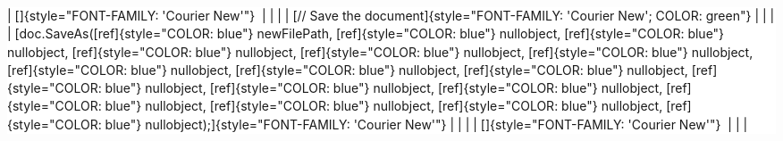 | []{style="FONT-FAMILY: 'Courier New'"}                                                                                                                                                                                                                                                                                                                                                                                                                                                                                                                                                                                                                                                                                                                    |
|                                                                                                                                                                                                                                                                                                                                                                                                                                                                                                                                                                                                                                                                                                                                                           |
| [// Save the document]{style="FONT-FAMILY: 'Courier New'; COLOR: green"}                                                                                                                                                                                                                                                                                                                                                                                                                                                                                                                                                                                                                                                                                  |
|                                                                                                                                                                                                                                                                                                                                                                                                                                                                                                                                                                                                                                                                                                                                                           |
| [doc.SaveAs([ref]{style="COLOR: blue"} newFilePath, [ref]{style="COLOR: blue"} nullobject, [ref]{style="COLOR: blue"} nullobject, [ref]{style="COLOR: blue"} nullobject, [ref]{style="COLOR: blue"} nullobject, [ref]{style="COLOR: blue"} nullobject, [ref]{style="COLOR: blue"} nullobject, [ref]{style="COLOR: blue"} nullobject, [ref]{style="COLOR: blue"} nullobject, [ref]{style="COLOR: blue"} nullobject, [ref]{style="COLOR: blue"} nullobject, [ref]{style="COLOR: blue"} nullobject, [ref]{style="COLOR: blue"} nullobject, [ref]{style="COLOR: blue"} nullobject, [ref]{style="COLOR: blue"} nullobject, [ref]{style="COLOR: blue"} nullobject);]{style="FONT-FAMILY: 'Courier New'"}                                                        |
|                                                                                                                                                                                                                                                                                                                                                                                                                                                                                                                                                                                                                                                                                                                                                           |
| []{style="FONT-FAMILY: 'Courier New'"}                                                                                                                                                                                                                                                                                                                                                                                                                                                                                                                                                                                                                                                                                                                    |
|                                                                                                                                                                                                                                                                                                                                                                                                                                                                                                                                                                                                                                                                                                                                                           |